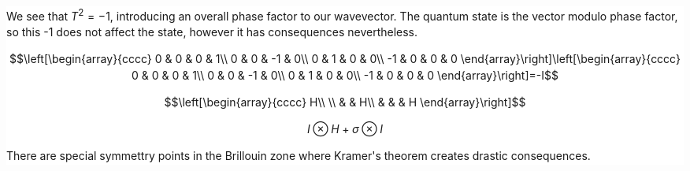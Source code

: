We see that $T^{2}=-1$, introducing an overall phase factor to our
wavevector. The quantum state is the vector modulo phase factor, so this
-1 does not affect the state, however it has consequences nevertheless.

$$\left[\begin{array}{cccc}
0 & 0 & 0 & 1\\
0 & 0 & -1 & 0\\
0 & 1 & 0 & 0\\
-1 & 0 & 0 & 0
\end{array}\right]\left[\begin{array}{cccc}
0 & 0 & 0 & 1\\
0 & 0 & -1 & 0\\
0 & 1 & 0 & 0\\
-1 & 0 & 0 & 0
\end{array}\right]=-I$$

$$\left[\begin{array}{cccc}
H\\
\\
 &  & H\\
 &  &  & H
\end{array}\right]$$

$$I\otimes H+\sigma\otimes I$$

There are special symmettry points in the Brillouin zone where Kramer's
theorem creates drastic consequences.
